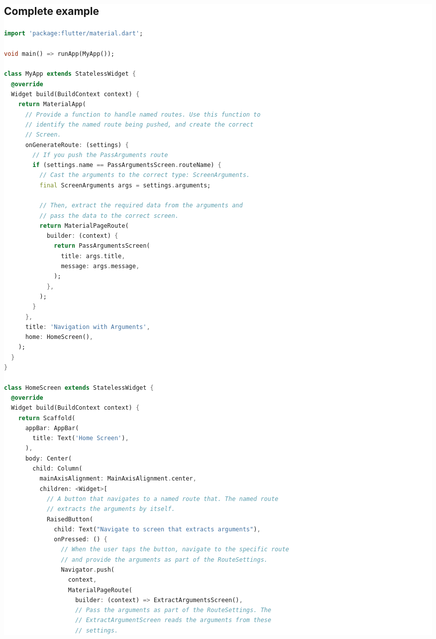 ## Complete example

```dart
import 'package:flutter/material.dart';

void main() => runApp(MyApp());

class MyApp extends StatelessWidget {
  @override
  Widget build(BuildContext context) {
    return MaterialApp(
      // Provide a function to handle named routes. Use this function to
      // identify the named route being pushed, and create the correct
      // Screen.
      onGenerateRoute: (settings) {
        // If you push the PassArguments route
        if (settings.name == PassArgumentsScreen.routeName) {
          // Cast the arguments to the correct type: ScreenArguments.
          final ScreenArguments args = settings.arguments;

          // Then, extract the required data from the arguments and
          // pass the data to the correct screen.
          return MaterialPageRoute(
            builder: (context) {
              return PassArgumentsScreen(
                title: args.title,
                message: args.message,
              );
            },
          );
        }
      },
      title: 'Navigation with Arguments',
      home: HomeScreen(),
    );
  }
}

class HomeScreen extends StatelessWidget {
  @override
  Widget build(BuildContext context) {
    return Scaffold(
      appBar: AppBar(
        title: Text('Home Screen'),
      ),
      body: Center(
        child: Column(
          mainAxisAlignment: MainAxisAlignment.center,
          children: <Widget>[
            // A button that navigates to a named route that. The named route
            // extracts the arguments by itself.
            RaisedButton(
              child: Text("Navigate to screen that extracts arguments"),
              onPressed: () {
                // When the user taps the button, navigate to the specific route
                // and provide the arguments as part of the RouteSettings.
                Navigator.push(
                  context,
                  MaterialPageRoute(
                    builder: (context) => ExtractArgumentsScreen(),
                    // Pass the arguments as part of the RouteSettings. The
                    // ExtractArgumentScreen reads the arguments from these
                    // settings.
```